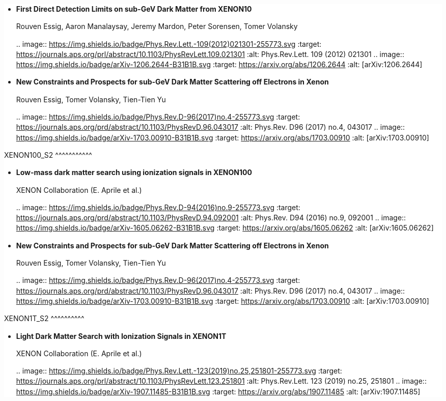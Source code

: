 
* **First Direct Detection Limits on sub-GeV Dark Matter from XENON10**
  
  Rouven Essig, Aaron Manalaysay, Jeremy Mardon, Peter Sorensen, Tomer Volansky

  .. image:: https://img.shields.io/badge/Phys.Rev.Lett.-109(2012)021301-255773.svg
      :target: https://journals.aps.org/prl/abstract/10.1103/PhysRevLett.109.021301
      :alt: Phys.Rev.Lett. 109 (2012) 021301
  .. image:: https://img.shields.io/badge/arXiv-1206.2644-B31B1B.svg
      :target: https://arxiv.org/abs/1206.2644
      :alt: [arXiv:1206.2644]


* **New Constraints and Prospects for sub-GeV Dark Matter Scattering off Electrons in Xenon**
  
  Rouven Essig, Tomer Volansky, Tien-Tien Yu 

  .. image:: https://img.shields.io/badge/Phys.Rev.D-96(2017)no.4-255773.svg
      :target: https://journals.aps.org/prd/abstract/10.1103/PhysRevD.96.043017
      :alt: Phys.Rev. D96 (2017) no.4, 043017
  .. image:: https://img.shields.io/badge/arXiv-1703.00910-B31B1B.svg
      :target: https://arxiv.org/abs/1703.00910
      :alt: [arXiv:1703.00910]


XENON100_S2
^^^^^^^^^^^

* **Low-mass dark matter search using ionization signals in XENON100**
  
  XENON Collaboration (E. Aprile et al.)  

  .. image:: https://img.shields.io/badge/Phys.Rev.D-94(2016)no.9-255773.svg
      :target: https://journals.aps.org/prd/abstract/10.1103/PhysRevD.94.092001
      :alt: Phys.Rev. D94 (2016) no.9, 092001
  .. image:: https://img.shields.io/badge/arXiv-1605.06262-B31B1B.svg
      :target: https://arxiv.org/abs/1605.06262
      :alt: [arXiv:1605.06262]


* **New Constraints and Prospects for sub-GeV Dark Matter Scattering off Electrons in Xenon**
  
  Rouven Essig, Tomer Volansky, Tien-Tien Yu  

  .. image:: https://img.shields.io/badge/Phys.Rev.D-96(2017)no.4-255773.svg
      :target: https://journals.aps.org/prd/abstract/10.1103/PhysRevD.96.043017
      :alt: Phys.Rev. D96 (2017) no.4, 043017
  .. image:: https://img.shields.io/badge/arXiv-1703.00910-B31B1B.svg
      :target: https://arxiv.org/abs/1703.00910
      :alt: [arXiv:1703.00910]


XENON1T_S2
^^^^^^^^^^

* **Light Dark Matter Search with Ionization Signals in XENON1T**
  
  XENON Collaboration (E. Aprile et al.)  

  .. image:: https://img.shields.io/badge/Phys.Rev.Lett.-123(2019)no.25,251801-255773.svg
      :target: https://journals.aps.org/prl/abstract/10.1103/PhysRevLett.123.251801
      :alt: Phys.Rev.Lett. 123 (2019) no.25, 251801
  .. image:: https://img.shields.io/badge/arXiv-1907.11485-B31B1B.svg
      :target: https://arxiv.org/abs/1907.11485
      :alt: [arXiv:1907.11485]


[^1]: The latest version of the documentation can be found under [https://obscura.readthedocs.io](https://obscura.readthedocs.io).